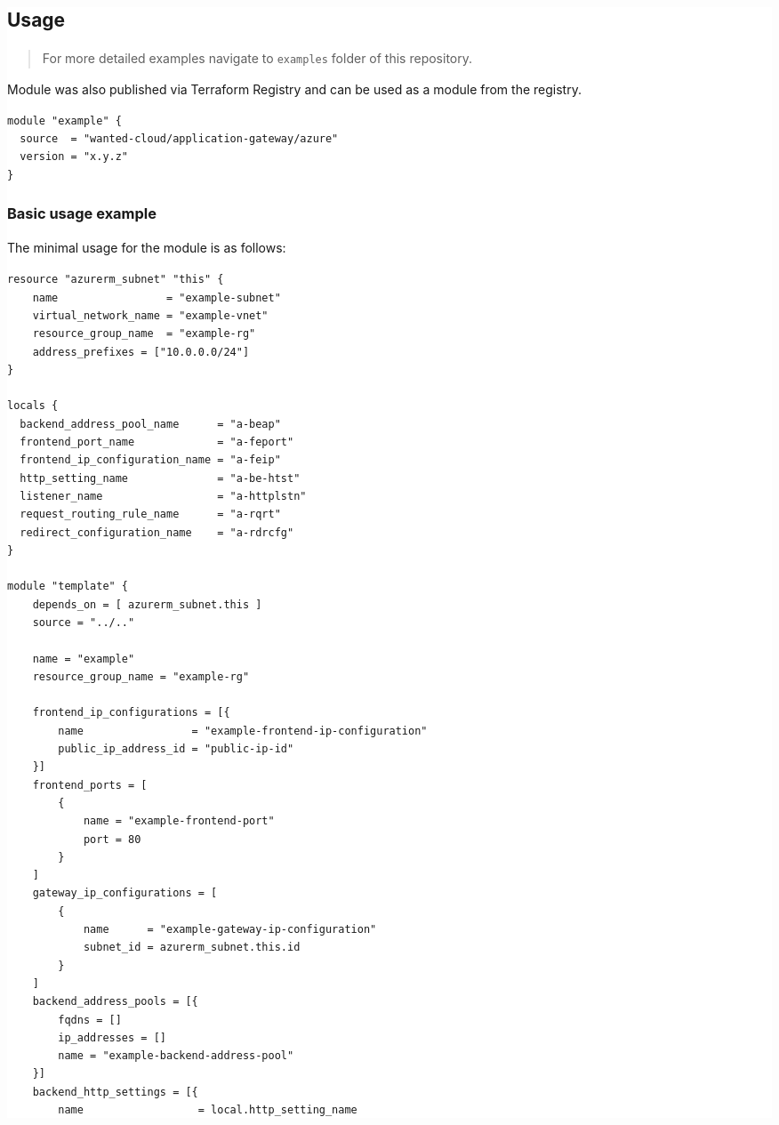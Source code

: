 ## Usage

> For more detailed examples navigate to `examples` folder of this repository.

Module was also published via Terraform Registry and can be used as a module from the registry.

```hcl
module "example" {
  source  = "wanted-cloud/application-gateway/azure"
  version = "x.y.z"
}
```

### Basic usage example

The minimal usage for the module is as follows:

```hcl
resource "azurerm_subnet" "this" {
    name                 = "example-subnet"
    virtual_network_name = "example-vnet"
    resource_group_name  = "example-rg"
    address_prefixes = ["10.0.0.0/24"]
}

locals {
  backend_address_pool_name      = "a-beap"
  frontend_port_name             = "a-feport"
  frontend_ip_configuration_name = "a-feip"
  http_setting_name              = "a-be-htst"
  listener_name                  = "a-httplstn"
  request_routing_rule_name      = "a-rqrt"
  redirect_configuration_name    = "a-rdrcfg"
}

module "template" {
    depends_on = [ azurerm_subnet.this ]
    source = "../.."

    name = "example"
    resource_group_name = "example-rg"

    frontend_ip_configurations = [{
        name                 = "example-frontend-ip-configuration"
        public_ip_address_id = "public-ip-id"
    }]
    frontend_ports = [
        {
            name = "example-frontend-port"
            port = 80
        }
    ]
    gateway_ip_configurations = [
        {
            name      = "example-gateway-ip-configuration"
            subnet_id = azurerm_subnet.this.id
        }
    ]
    backend_address_pools = [{
        fqdns = []
        ip_addresses = []
        name = "example-backend-address-pool"
    }]
    backend_http_settings = [{
        name                  = local.http_setting_name
```